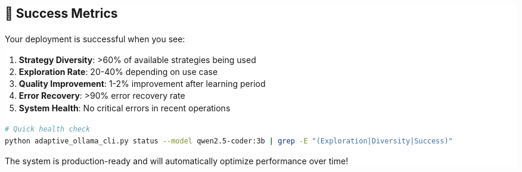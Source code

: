 ## 🎉 Success Metrics

Your deployment is successful when you see:

1. **Strategy Diversity**: >60% of available strategies being used
2. **Exploration Rate**: 20-40% depending on use case
3. **Quality Improvement**: 1-2% improvement after learning period
4. **Error Recovery**: >90% error recovery rate
5. **System Health**: No critical errors in recent operations

```bash
# Quick health check
python adaptive_ollama_cli.py status --model qwen2.5-coder:3b | grep -E "(Exploration|Diversity|Success)"
```

The system is production-ready and will automatically optimize performance over time!